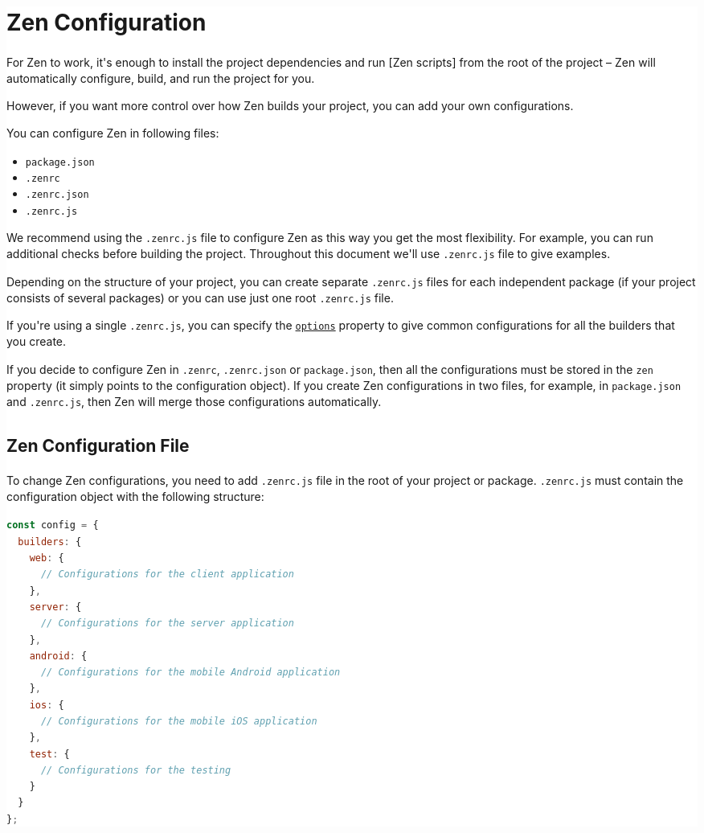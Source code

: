 # Zen Configuration

For Zen to work, it's enough to install the project dependencies and run [Zen scripts] from the root of the
project &ndash; Zen will automatically configure, build, and run the project for you.

However, if you want more control over how Zen builds your project, you can add your own configurations.

You can configure Zen in following files:

* `package.json`
* `.zenrc`
* `.zenrc.json`
* `.zenrc.js`

We recommend using the `.zenrc.js` file to configure Zen as this way you get the most flexibility. For example, you
can run additional checks before building the project. Throughout this document we'll use `.zenrc.js` file to give
examples.

Depending on the structure of your project, you can create separate `.zenrc.js` files for each independent package (if
your project consists of several packages) or you can use just one root `.zenrc.js` file.

If you're using a single `.zenrc.js`, you can specify the [`options`](#options) property to give common configurations
for all the builders that you create.

If you decide to configure Zen in `.zenrc`, `.zenrc.json` or `package.json`, then all the configurations must be
stored in the `zen` property (it simply points to the configuration object). If you create Zen configurations in
two files, for example, in `package.json` and `.zenrc.js`, then Zen will merge those configurations automatically.

## Zen Configuration File

To change Zen configurations, you need to add `.zenrc.js` file in the root of your project or package. `.zenrc.js`
must contain the configuration object with the following structure:

```javascript
const config = {
  builders: {
    web: {
      // Configurations for the client application
    },
    server: {
      // Configurations for the server application
    },
    android: {
      // Configurations for the mobile Android application
    },
    ios: {
      // Configurations for the mobile iOS application
    },
    test: {
      // Configurations for the testing
    }
  }
};
```


[three Zen scripts]: https://github.com/sysgears/larix/blob/master/packages/zen/docs/scripts.md
[zen with `-v` option]: https://github.com/sysgears/larix/blob/master/packages/zen/README.md
[`webpack-merge` strategies documentation]: https://github.com/survivejs/webpack-merge#merging-with-strategies
[wait-on]: https://www.npmjs.com/package/wait-on
[webpack-dev-server host]: https://webpack.js.org/configuration/dev-server/#devserver-host